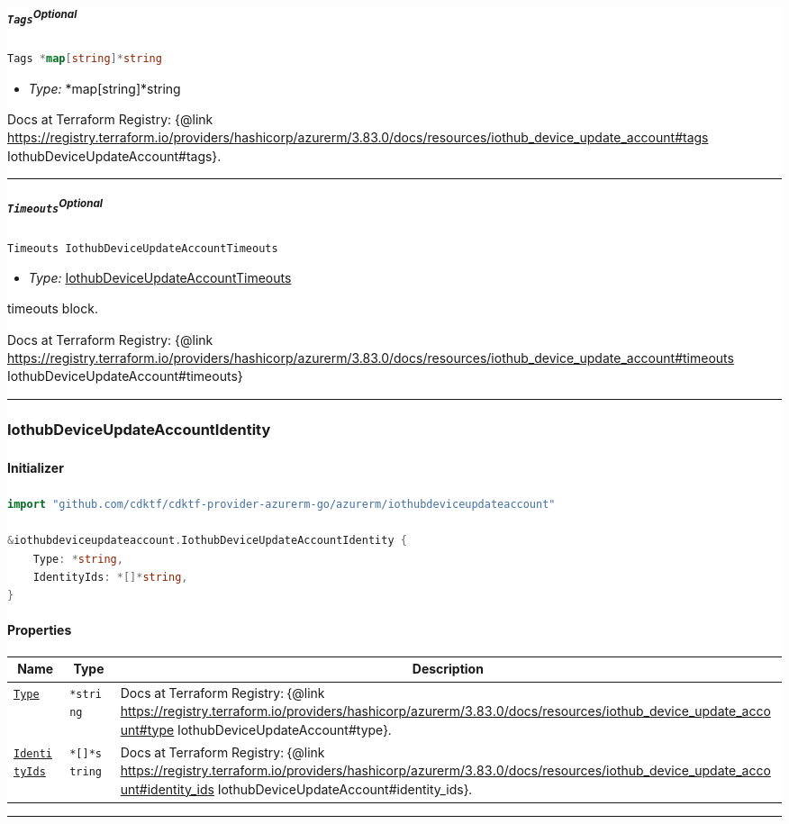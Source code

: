 
##### `Tags`<sup>Optional</sup> <a name="Tags" id="@cdktf/provider-azurerm.iothubDeviceUpdateAccount.IothubDeviceUpdateAccountConfig.property.tags"></a>

```go
Tags *map[string]*string
```

- *Type:* *map[string]*string

Docs at Terraform Registry: {@link https://registry.terraform.io/providers/hashicorp/azurerm/3.83.0/docs/resources/iothub_device_update_account#tags IothubDeviceUpdateAccount#tags}.

---

##### `Timeouts`<sup>Optional</sup> <a name="Timeouts" id="@cdktf/provider-azurerm.iothubDeviceUpdateAccount.IothubDeviceUpdateAccountConfig.property.timeouts"></a>

```go
Timeouts IothubDeviceUpdateAccountTimeouts
```

- *Type:* <a href="#@cdktf/provider-azurerm.iothubDeviceUpdateAccount.IothubDeviceUpdateAccountTimeouts">IothubDeviceUpdateAccountTimeouts</a>

timeouts block.

Docs at Terraform Registry: {@link https://registry.terraform.io/providers/hashicorp/azurerm/3.83.0/docs/resources/iothub_device_update_account#timeouts IothubDeviceUpdateAccount#timeouts}

---

### IothubDeviceUpdateAccountIdentity <a name="IothubDeviceUpdateAccountIdentity" id="@cdktf/provider-azurerm.iothubDeviceUpdateAccount.IothubDeviceUpdateAccountIdentity"></a>

#### Initializer <a name="Initializer" id="@cdktf/provider-azurerm.iothubDeviceUpdateAccount.IothubDeviceUpdateAccountIdentity.Initializer"></a>

```go
import "github.com/cdktf/cdktf-provider-azurerm-go/azurerm/iothubdeviceupdateaccount"

&iothubdeviceupdateaccount.IothubDeviceUpdateAccountIdentity {
	Type: *string,
	IdentityIds: *[]*string,
}
```

#### Properties <a name="Properties" id="Properties"></a>

| **Name** | **Type** | **Description** |
| --- | --- | --- |
| <code><a href="#@cdktf/provider-azurerm.iothubDeviceUpdateAccount.IothubDeviceUpdateAccountIdentity.property.type">Type</a></code> | <code>*string</code> | Docs at Terraform Registry: {@link https://registry.terraform.io/providers/hashicorp/azurerm/3.83.0/docs/resources/iothub_device_update_account#type IothubDeviceUpdateAccount#type}. |
| <code><a href="#@cdktf/provider-azurerm.iothubDeviceUpdateAccount.IothubDeviceUpdateAccountIdentity.property.identityIds">IdentityIds</a></code> | <code>*[]*string</code> | Docs at Terraform Registry: {@link https://registry.terraform.io/providers/hashicorp/azurerm/3.83.0/docs/resources/iothub_device_update_account#identity_ids IothubDeviceUpdateAccount#identity_ids}. |

---